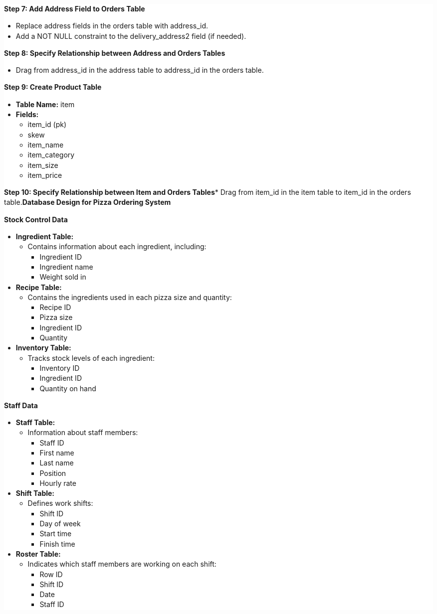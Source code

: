 **Step 7: Add Address Field to Orders Table**

* Replace address fields in the orders table with address_id.
* Add a NOT NULL constraint to the delivery_address2 field (if needed).

**Step 8: Specify Relationship between Address and Orders Tables**

* Drag from address_id in the address table to address_id in the orders table.

**Step 9: Create Product Table**

* **Table Name:** item
* **Fields:**
    * item_id (pk)
    * skew
    * item_name
    * item_category
    * item_size
    * item_price

**Step 10: Specify Relationship between Item and Orders Tables*** Drag from item_id in the item table to item_id in the orders table.**Database Design for Pizza Ordering System**

**Stock Control Data**

* **Ingredient Table:**
    * Contains information about each ingredient, including:
        * Ingredient ID
        * Ingredient name
        * Weight sold in
* **Recipe Table:**
    * Contains the ingredients used in each pizza size and quantity:
        * Recipe ID
        * Pizza size
        * Ingredient ID
        * Quantity
* **Inventory Table:**
    * Tracks stock levels of each ingredient:
        * Inventory ID
        * Ingredient ID
        * Quantity on hand

**Staff Data**

* **Staff Table:**
    * Information about staff members:
        * Staff ID
        * First name
        * Last name
        * Position
        * Hourly rate
* **Shift Table:**
    * Defines work shifts:
        * Shift ID
        * Day of week
        * Start time
        * Finish time
* **Roster Table:**
    * Indicates which staff members are working on each shift:
        * Row ID
        * Shift ID
        * Date
        * Staff ID
